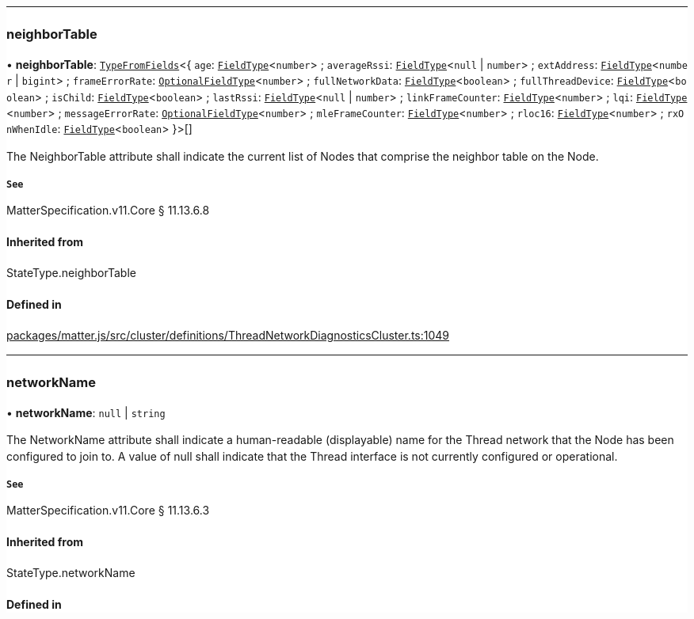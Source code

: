 ___

### neighborTable

• **neighborTable**: [`TypeFromFields`](../modules/tlv_export.md#typefromfields)\<\{ `age`: [`FieldType`](tlv_export.FieldType.md)\<`number`\> ; `averageRssi`: [`FieldType`](tlv_export.FieldType.md)\<``null`` \| `number`\> ; `extAddress`: [`FieldType`](tlv_export.FieldType.md)\<`number` \| `bigint`\> ; `frameErrorRate`: [`OptionalFieldType`](tlv_export.OptionalFieldType.md)\<`number`\> ; `fullNetworkData`: [`FieldType`](tlv_export.FieldType.md)\<`boolean`\> ; `fullThreadDevice`: [`FieldType`](tlv_export.FieldType.md)\<`boolean`\> ; `isChild`: [`FieldType`](tlv_export.FieldType.md)\<`boolean`\> ; `lastRssi`: [`FieldType`](tlv_export.FieldType.md)\<``null`` \| `number`\> ; `linkFrameCounter`: [`FieldType`](tlv_export.FieldType.md)\<`number`\> ; `lqi`: [`FieldType`](tlv_export.FieldType.md)\<`number`\> ; `messageErrorRate`: [`OptionalFieldType`](tlv_export.OptionalFieldType.md)\<`number`\> ; `mleFrameCounter`: [`FieldType`](tlv_export.FieldType.md)\<`number`\> ; `rloc16`: [`FieldType`](tlv_export.FieldType.md)\<`number`\> ; `rxOnWhenIdle`: [`FieldType`](tlv_export.FieldType.md)\<`boolean`\>  }\>[]

The NeighborTable attribute shall indicate the current list of Nodes that comprise the neighbor table on
the Node.

**`See`**

MatterSpecification.v11.Core § 11.13.6.8

#### Inherited from

StateType.neighborTable

#### Defined in

[packages/matter.js/src/cluster/definitions/ThreadNetworkDiagnosticsCluster.ts:1049](https://github.com/project-chip/matter.js/blob/2d9f2165d2672864fda3496a6d0d5f93597f82c6/packages/matter.js/src/cluster/definitions/ThreadNetworkDiagnosticsCluster.ts#L1049)

___

### networkName

• **networkName**: ``null`` \| `string`

The NetworkName attribute shall indicate a human-readable (displayable) name for the Thread network that
the Node has been configured to join to. A value of null shall indicate that the Thread interface is not
currently configured or operational.

**`See`**

MatterSpecification.v11.Core § 11.13.6.3

#### Inherited from

StateType.networkName

#### Defined in
